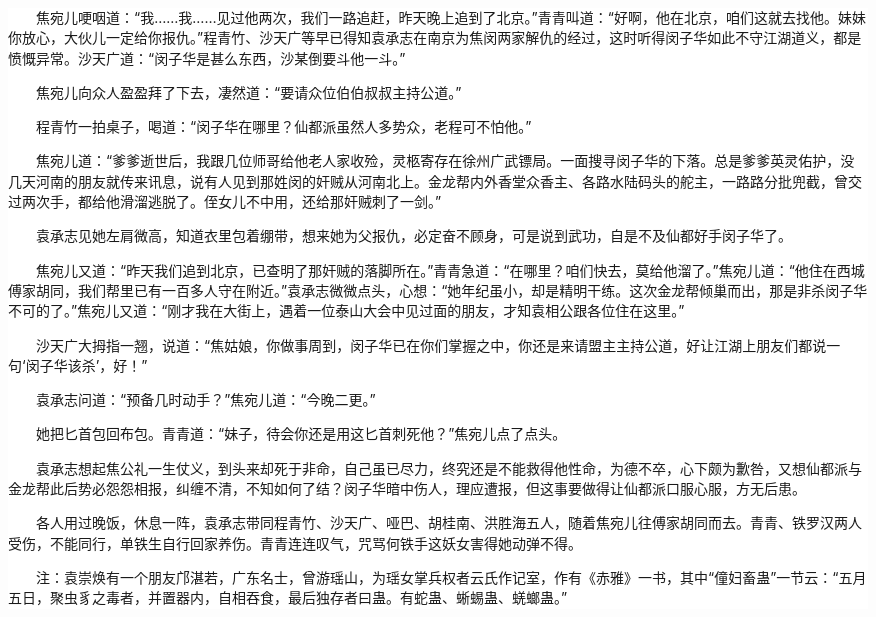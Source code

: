 　　焦宛儿哽咽道：“我……我……见过他两次，我们一路追赶，昨天晚上追到了北京。”青青叫道：“好啊，他在北京，咱们这就去找他。妹妹你放心，大伙儿一定给你报仇。”程青竹、沙天广等早已得知袁承志在南京为焦闵两家解仇的经过，这时听得闵子华如此不守江湖道义，都是愤慨异常。沙天广道：“闵子华是甚么东西，沙某倒要斗他一斗。”

　　焦宛儿向众人盈盈拜了下去，凄然道：“要请众位伯伯叔叔主持公道。”

　　程青竹一拍桌子，喝道：“闵子华在哪里？仙都派虽然人多势众，老程可不怕他。”

　　焦宛儿道：“爹爹逝世后，我跟几位师哥给他老人家收殓，灵柩寄存在徐州广武镖局。一面搜寻闵子华的下落。总是爹爹英灵佑护，没几天河南的朋友就传来讯息，说有人见到那姓闵的奸贼从河南北上。金龙帮内外香堂众香主、各路水陆码头的舵主，一路路分批兜截，曾交过两次手，都给他滑溜逃脱了。侄女儿不中用，还给那奸贼刺了一剑。”

　　袁承志见她左肩微高，知道衣里包着绷带，想来她为父报仇，必定奋不顾身，可是说到武功，自是不及仙都好手闵子华了。

　　焦宛儿又道：“昨天我们追到北京，已查明了那奸贼的落脚所在。”青青急道：“在哪里？咱们快去，莫给他溜了。”焦宛儿道：“他住在西城傅家胡同，我们帮里已有一百多人守在附近。”袁承志微微点头，心想：“她年纪虽小，却是精明干练。这次金龙帮倾巢而出，那是非杀闵子华不可的了。”焦宛儿又道：“刚才我在大街上，遇着一位泰山大会中见过面的朋友，才知袁相公跟各位住在这里。”

　　沙天广大拇指一翘，说道：“焦姑娘，你做事周到，闵子华已在你们掌握之中，你还是来请盟主主持公道，好让江湖上朋友们都说一句‘闵子华该杀’，好！”

　　袁承志问道：“预备几时动手？”焦宛儿道：“今晚二更。”

　　她把匕首包回布包。青青道：“妹子，待会你还是用这匕首刺死他？”焦宛儿点了点头。

　　袁承志想起焦公礼一生仗义，到头来却死于非命，自己虽已尽力，终究还是不能救得他性命，为德不卒，心下颇为歉咎，又想仙都派与金龙帮此后势必怨怨相报，纠缠不清，不知如何了结？闵子华暗中伤人，理应遭报，但这事要做得让仙都派口服心服，方无后患。

　　各人用过晚饭，休息一阵，袁承志带同程青竹、沙天广、哑巴、胡桂南、洪胜海五人，随着焦宛儿往傅家胡同而去。青青、铁罗汉两人受伤，不能同行，单铁生自行回家养伤。青青连连叹气，咒骂何铁手这妖女害得她动弹不得。

　　注：袁崇焕有一个朋友邝湛若，广东名士，曾游瑶山，为瑶女掌兵权者云氏作记室，作有《赤雅》一书，其中“僮妇畜蛊”一节云：“五月五日，聚虫豸之毒者，并置器内，自相吞食，最后独存者曰蛊。有蛇蛊、蜥蜴蛊、蜣螂蛊。”